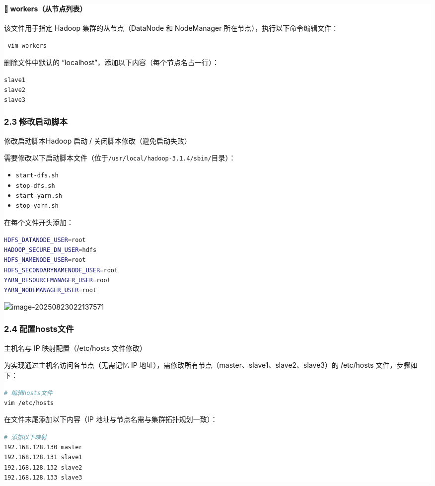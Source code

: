 #### 🔹 workers（从节点列表）

该文件用于指定 Hadoop 集群的从节点（DataNode 和 NodeManager 所在节点），执行以下命令编辑文件：

```bash
 vim workers 
```

删除文件中默认的 “localhost”，添加以下内容（每个节点名占一行）：

```text
slave1
slave2
slave3
```

### 2.3 修改启动脚本

修改启动脚本Hadoop 启动 / 关闭脚本修改（避免启动失败）

需要修改以下启动脚本文件（位于`/usr/local/hadoop-3.1.4/sbin/`目录）：

- `start-dfs.sh`
- `stop-dfs.sh`  
- `start-yarn.sh`
- `stop-yarn.sh`

在每个文件开头添加：

```bash
HDFS_DATANODE_USER=root
HADOOP_SECURE_DN_USER=hdfs
HDFS_NAMENODE_USER=root
HDFS_SECONDARYNAMENODE_USER=root
YARN_RESOURCEMANAGER_USER=root
YARN_NODEMANAGER_USER=root
```

![image-20250823022137571](http://img.an520.com/test/image-20250823022137571.png)

### 2.4 配置hosts文件

主机名与 IP 映射配置（/etc/hosts 文件修改）

为实现通过主机名访问各节点（无需记忆 IP 地址），需修改所有节点（master、slave1、slave2、slave3）的 /etc/hosts 文件，步骤如下：

```bash
# 编辑hosts文件
vim /etc/hosts
```

在文件末尾添加以下内容（IP 地址与节点名需与集群拓扑规划一致）：

```bash
# 添加以下映射
192.168.128.130 master
192.168.128.131 slave1
192.168.128.132 slave2
192.168.128.133 slave3
```
